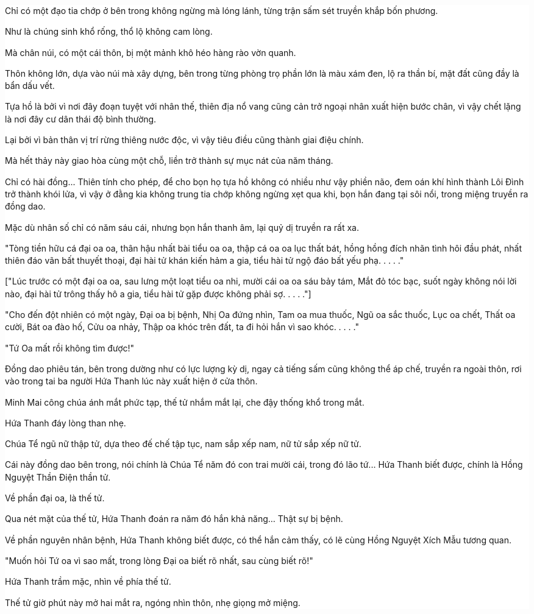 Chỉ có một đạo tia chớp ở bên trong không ngừng mà lóng lánh, từng trận sấm sét truyền khắp bốn phương.

Như là chúng sinh khổ rống, thổ lộ không cam lòng.

Mà chân núi, có một cái thôn, bị một mảnh khô héo hàng rào vờn quanh.

Thôn không lớn, dựa vào núi mà xây dựng, bên trong từng phòng trọ phần lớn là màu xám đen, lộ ra thần bí, mặt đất cũng đầy là bẩn dấu vết.

Tựa hồ là bởi vì nơi đây đoạn tuyệt với nhân thế, thiên địa nổ vang cũng cản trở ngoại nhân xuất hiện bước chân, vì vậy chết lặng là nơi đây cư dân thái độ bình thường.

Lại bởi vì bản thân vị trí rừng thiêng nước độc, vì vậy tiêu điều cũng thành giai điệu chính.

Mà hết thảy này giao hòa cùng một chỗ, liền trở thành sự mục nát của năm tháng.

Chỉ có hài đồng... Thiên tính cho phép, để cho bọn họ tựa hồ không có nhiều như vậy phiền não, đem oán khí hình thành Lôi Đình trở thành khói lửa, vì vậy ở đằng kia không trung tia chớp không ngừng xẹt qua khi, bọn hắn đang tại sôi nổi, trong miệng truyền ra đồng dao.

Mặc dù nhân số chỉ có năm sáu cái, nhưng bọn hắn thanh âm, lại quỷ dị truyền ra rất xa.

"Tòng tiền hữu cá đại oa oa, thân hậu nhất bài tiểu oa oa, thập cá oa oa lục thất bát, hồng hồng đích nhãn tình hôi đầu phát, nhất thiên đáo vãn bất thuyết thoại, đại hài tử khán kiến hảm a gia, tiểu hài tử ngộ đáo bất yếu phạ. . . . ."

["Lúc trước có một đại oa oa, sau lưng một loạt tiểu oa nhi, mười cái oa oa sáu bảy tám, Mắt đỏ tóc bạc, suốt ngày không nói lời nào, đại hài tử trông thấy hô a gia, tiểu hài tử gặp được không phải sợ. . . . ."]

"Cho đến đột nhiên có một ngày, Đại oa bị bệnh, Nhị Oa đứng nhìn, Tam oa mua thuốc, Ngũ oa sắc thuốc, Lục oa chết, Thất oa cười, Bát oa đào hố, Cửu oa nhảy, Thập oa khóc trên đất, ta đi hỏi hắn vì sao khóc. . . . ."

"Tứ Oa mất rồi không tìm được!"

Đồng dao phiêu tán, bên trong dường như có lực lượng kỳ dị, ngay cả tiếng sấm cũng không thể áp chế, truyền ra ngoài thôn, rơi vào trong tai ba người Hứa Thanh lúc này xuất hiện ở cửa thôn.

Minh Mai công chúa ánh mắt phức tạp, thế tử nhắm mắt lại, che đậy thống khổ trong mắt.

Hứa Thanh đáy lòng than nhẹ.

Chúa Tể ngũ nữ thập tử, dựa theo đế chế tập tục, nam sắp xếp nam, nữ tử sắp xếp nữ tử.

Cái này đồng dao bên trong, nói chính là Chúa Tể năm đó con trai mười cái, trong đó lão tứ... Hứa Thanh biết được, chính là Hồng Nguyệt Thần Điện thần tử.

Về phần đại oa, là thế tử.

Qua nét mặt của thế tử, Hứa Thanh đoán ra năm đó hắn khả năng... Thật sự bị bệnh.

Về phần nguyên nhân bệnh, Hứa Thanh không biết được, có thể hắn cảm thấy, có lẽ cùng Hồng Nguyệt Xích Mẫu tương quan.

"Muốn hỏi Tứ oa vì sao mất, trong lòng Đại oa biết rõ nhất, sau cùng biết rõ!"

Hứa Thanh trầm mặc, nhìn về phía thế tử.

Thế tử giờ phút này mở hai mắt ra, ngóng nhìn thôn, nhẹ giọng mở miệng.
